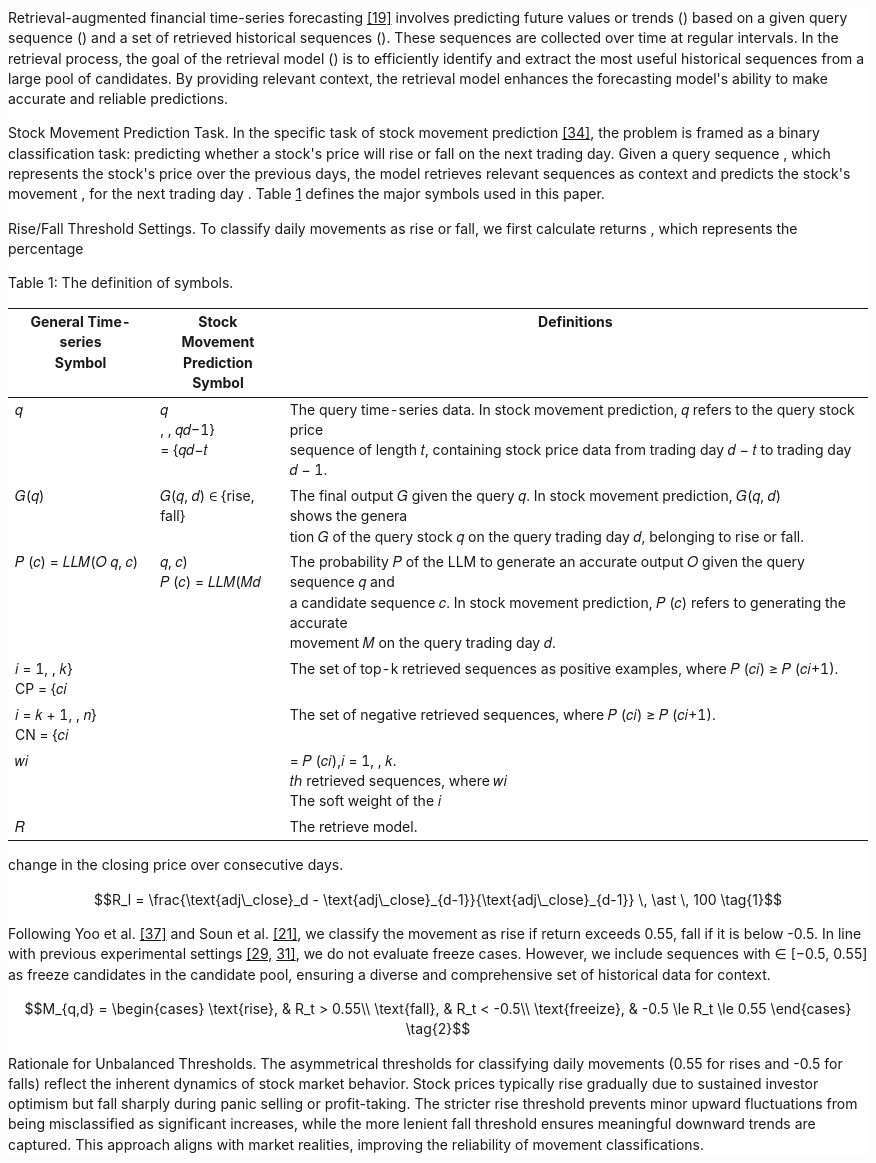 Retrieval-augmented financial time-series forecasting [\[19\]](#page-8-12) involves predicting future values or trends () based on a given query sequence () and a set of retrieved historical sequences (). These sequences are collected over time at regular intervals. In the retrieval process, the goal of the retrieval model () is to efficiently identify and extract the most useful historical sequences from a large pool of candidates. By providing relevant context, the retrieval model enhances the forecasting model's ability to make accurate and reliable predictions.

Stock Movement Prediction Task. In the specific task of stock movement prediction [\[34\]](#page-9-9), the problem is framed as a binary classification task: predicting whether a stock's price will rise or fall on the next trading day. Given a query sequence , which represents the stock's price over the previous days, the model retrieves relevant sequences as context and predicts the stock's movement , for the next trading day . Table [1](#page-3-0) defines the major symbols used in this paper.

Rise/Fall Threshold Settings. To classify daily movements as rise or fall, we first calculate returns , which represents the percentage

Table 1: The definition of symbols.

<span id="page-3-0"></span>

| General Time-series<br>Symbol | Stock Movement<br>Prediction Symbol | Definitions                                                                                                                                                                                                                             |
|-------------------------------|-------------------------------------|-----------------------------------------------------------------------------------------------------------------------------------------------------------------------------------------------------------------------------------------|
| 𝑞                             | 𝑞<br>, , 𝑞𝑑−1}<br>= {𝑞𝑑−𝑡           | The query time-series data. In stock movement prediction, 𝑞 refers to the query stock price<br>sequence of length 𝑡, containing stock price data from trading day 𝑑 − 𝑡 to trading day 𝑑 − 1.                                           |
| 𝐺(𝑞)                          | 𝐺(𝑞, 𝑑) ∈ {rise,<br>fall}           | The final output 𝐺 given the query 𝑞. In stock movement prediction, 𝐺(𝑞, 𝑑)<br>shows the genera<br>tion 𝐺 of the query stock 𝑞 on the query trading day 𝑑, belonging to rise or fall.                                                   |
| 𝑃 (𝑐) = 𝐿𝐿𝑀(𝑂 𝑞, 𝑐)           | 𝑞, 𝑐)<br>𝑃 (𝑐) = 𝐿𝐿𝑀(𝑀𝑑             | The probability 𝑃 of the LLM to generate an accurate output 𝑂 given the query sequence 𝑞 and<br>a candidate sequence 𝑐. In stock movement prediction, 𝑃 (𝑐) refers to generating the accurate<br>movement 𝑀 on the query trading day 𝑑. |
| 𝑖 = 1, , 𝑘}<br>CP = {𝑐𝑖       |                                     | The set of top-k retrieved sequences as positive examples, where 𝑃 (𝑐𝑖) ≥ 𝑃 (𝑐𝑖+1).                                                                                                                                                     |
| 𝑖 = 𝑘 + 1, , 𝑛}<br>CN = {𝑐𝑖   |                                     | The set of negative retrieved sequences, where 𝑃 (𝑐𝑖) ≥ 𝑃 (𝑐𝑖+1).                                                                                                                                                                       |
| 𝑤𝑖                            |                                     | = 𝑃 (𝑐𝑖),𝑖 = 1, , 𝑘.<br>𝑡ℎ retrieved sequences, where 𝑤𝑖<br>The soft weight of the 𝑖                                                                                                                                                    |
| 𝑅                             |                                     | The retrieve model.                                                                                                                                                                                                                     |

change in the closing price over consecutive days.

$$R_l = \frac{\text{adj\_close}_d - \text{adj\_close}_{d-1}}{\text{adj\_close}_{d-1}} \, \ast \, 100 \tag{1}$$

Following Yoo et al. [\[37\]](#page-9-10) and Soun et al. [\[21\]](#page-8-13), we classify the movement as rise if return exceeds 0.55, fall if it is below -0.5. In line with previous experimental settings [\[29,](#page-9-0) [31\]](#page-9-3), we do not evaluate freeze cases. However, we include sequences with ∈ [−0.5, 0.55] as freeze candidates in the candidate pool, ensuring a diverse and comprehensive set of historical data for context.

$$M_{q,d} = \begin{cases} \text{rise}, & R_t > 0.55\\ \text{fall}, & R_t < -0.5\\ \text{freeize}, & -0.5 \le R_t \le 0.55 \end{cases} \tag{2}$$

Rationale for Unbalanced Thresholds. The asymmetrical thresholds for classifying daily movements (0.55 for rises and -0.5 for falls) reflect the inherent dynamics of stock market behavior. Stock prices typically rise gradually due to sustained investor optimism but fall sharply during panic selling or profit-taking. The stricter rise threshold prevents minor upward fluctuations from being misclassified as significant increases, while the more lenient fall threshold ensures meaningful downward trends are captured. This approach aligns with market realities, improving the reliability of movement classifications.
